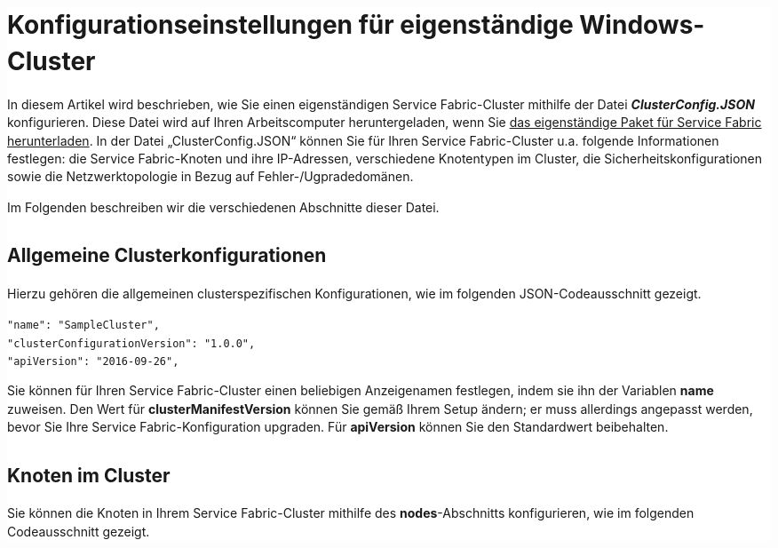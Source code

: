 <properties
   pageTitle="Konfigurieren eines eigenständigen Clusters | Microsoft Azure"
   description="Dieser Artikel beschreibt, wie Sie einen eigenständigen oder privaten Service Fabric-Cluster konfigurieren."
   services="service-fabric"
   documentationCenter=".net"
   authors="dsk-2015"
   manager="timlt"
   editor=""/>

<tags
   ms.service="service-fabric"
   ms.devlang="dotnet"
   ms.topic="article"
   ms.tgt_pltfrm="na"
   ms.workload="na"
   ms.date="06/23/2016"
   ms.author="dkshir"/>


# Konfigurationseinstellungen für eigenständige Windows-Cluster

In diesem Artikel wird beschrieben, wie Sie einen eigenständigen Service Fabric-Cluster mithilfe der Datei _**ClusterConfig.JSON**_ konfigurieren. Diese Datei wird auf Ihren Arbeitscomputer heruntergeladen, wenn Sie [das eigenständige Paket für Service Fabric herunterladen](service-fabric-cluster-creation-for-windows-server.md#downloadpackage). In der Datei „ClusterConfig.JSON“ können Sie für Ihren Service Fabric-Cluster u.a. folgende Informationen festlegen: die Service Fabric-Knoten und ihre IP-Adressen, verschiedene Knotentypen im Cluster, die Sicherheitskonfigurationen sowie die Netzwerktopologie in Bezug auf Fehler-/Ugpradedomänen.

Im Folgenden beschreiben wir die verschiedenen Abschnitte dieser Datei.

## Allgemeine Clusterkonfigurationen
Hierzu gehören die allgemeinen clusterspezifischen Konfigurationen, wie im folgenden JSON-Codeausschnitt gezeigt.

    "name": "SampleCluster",
    "clusterConfigurationVersion": "1.0.0",
    "apiVersion": "2016-09-26",

Sie können für Ihren Service Fabric-Cluster einen beliebigen Anzeigenamen festlegen, indem sie ihn der Variablen **name** zuweisen. Den Wert für **clusterManifestVersion** können Sie gemäß Ihrem Setup ändern; er muss allerdings angepasst werden, bevor Sie Ihre Service Fabric-Konfiguration upgraden. Für **apiVersion** können Sie den Standardwert beibehalten.


<a id="clusternodes"></a>
## Knoten im Cluster
Sie können die Knoten in Ihrem Service Fabric-Cluster mithilfe des **nodes**-Abschnitts konfigurieren, wie im folgenden Codeausschnitt gezeigt.

